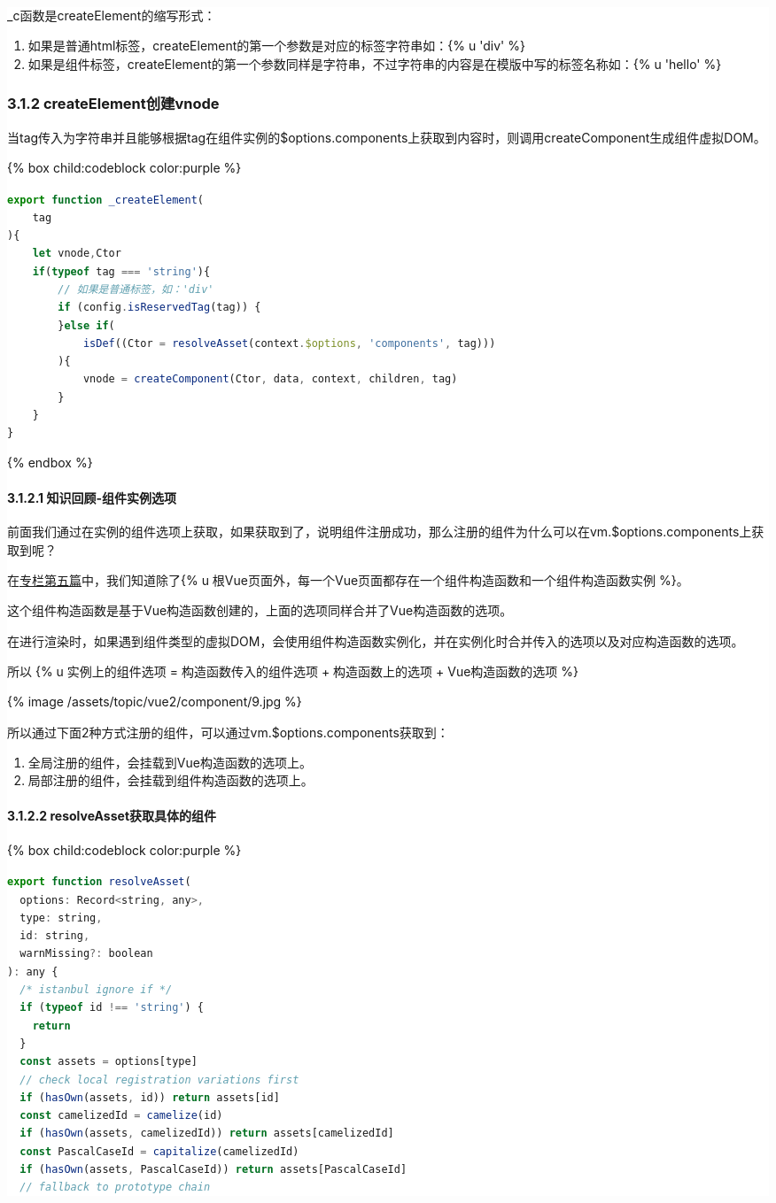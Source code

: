 _c函数是createElement的缩写形式：

1. 如果是普通html标签，createElement的第一个参数是对应的标签字符串如：{% u 'div' %}
2. 如果是组件标签，createElement的第一个参数同样是字符串，不过字符串的内容是在模版中写的标签名称如：{% u 'hello' %}

### 3.1.2 createElement创建vnode

当tag传入为字符串并且能够根据tag在组件实例的$options.components上获取到内容时，则调用createComponent生成组件虚拟DOM。

{% box child:codeblock color:purple %}
```js
export function _createElement(
    tag
){
    let vnode,Ctor
    if(typeof tag === 'string'){
        // 如果是普通标签，如：'div'
        if (config.isReservedTag(tag)) {
        }else if(
            isDef((Ctor = resolveAsset(context.$options, 'components', tag)))
        ){
            vnode = createComponent(Ctor, data, context, children, tag)
        }
    }
}
```
{% endbox %}

#### 3.1.2.1 知识回顾-组件实例选项

前面我们通过在实例的组件选项上获取，如果获取到了，说明组件注册成功，那么注册的组件为什么可以在vm.$options.components上获取到呢？

在[专栏第五篇](/posts/vue2-merge-options.html)中，我们知道除了{% u 根Vue页面外，每一个Vue页面都存在一个组件构造函数和一个组件构造函数实例 %}。

这个组件构造函数是基于Vue构造函数创建的，上面的选项同样合并了Vue构造函数的选项。

在进行渲染时，如果遇到组件类型的虚拟DOM，会使用组件构造函数实例化，并在实例化时合并传入的选项以及对应构造函数的选项。

所以 {% u 实例上的组件选项 = 构造函数传入的组件选项 + 构造函数上的选项 + Vue构造函数的选项 %}

{% image /assets/topic/vue2/component/9.jpg %}

所以通过下面2种方式注册的组件，可以通过vm.$options.components获取到：

1. 全局注册的组件，会挂载到Vue构造函数的选项上。
2. 局部注册的组件，会挂载到组件构造函数的选项上。

#### 3.1.2.2 resolveAsset获取具体的组件

{% box child:codeblock color:purple %}
```js
export function resolveAsset(
  options: Record<string, any>,
  type: string,
  id: string,
  warnMissing?: boolean
): any {
  /* istanbul ignore if */
  if (typeof id !== 'string') {
    return
  }
  const assets = options[type]
  // check local registration variations first
  if (hasOwn(assets, id)) return assets[id]
  const camelizedId = camelize(id)
  if (hasOwn(assets, camelizedId)) return assets[camelizedId]
  const PascalCaseId = capitalize(camelizedId)
  if (hasOwn(assets, PascalCaseId)) return assets[PascalCaseId]
  // fallback to prototype chain
```